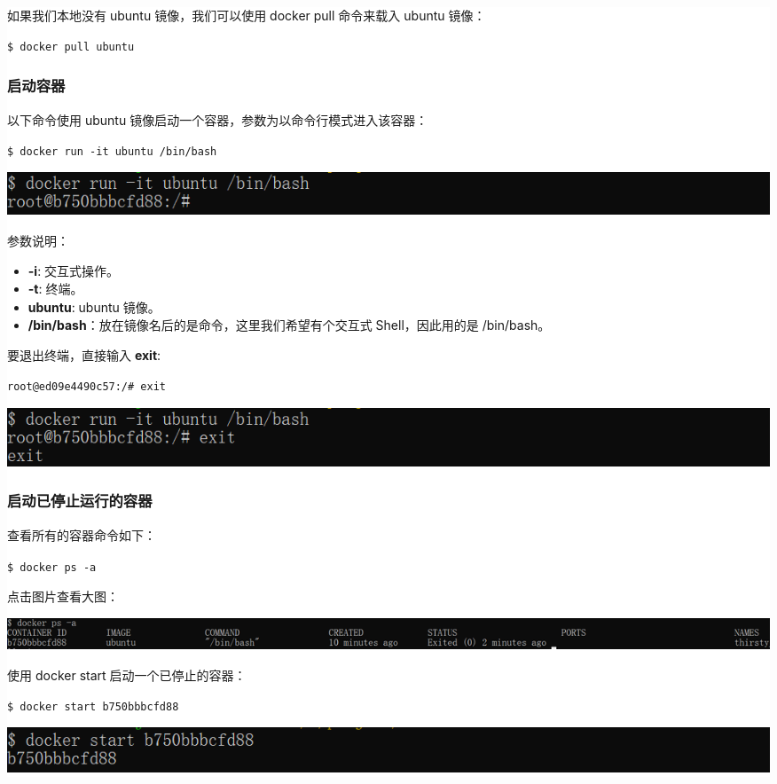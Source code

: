 如果我们本地没有 ubuntu 镜像，我们可以使用 docker pull 命令来载入 ubuntu 镜像：

```plain
$ docker pull ubuntu
```

### 启动容器

以下命令使用 ubuntu 镜像启动一个容器，参数为以命令行模式进入该容器：

```plain
$ docker run -it ubuntu /bin/bash
```

![](assets/1635063273-556fbddf4baee5fdbdc047c79b4f0ac0.png)

参数说明：

*   **\-i**: 交互式操作。
*   **\-t**: 终端。
*   **ubuntu**: ubuntu 镜像。
*   **/bin/bash**：放在镜像名后的是命令，这里我们希望有个交互式 Shell，因此用的是 /bin/bash。

要退出终端，直接输入 **exit**:

```plain
root@ed09e4490c57:/# exit
```

![](assets/1635063273-7a33317a10ed2ef01dce1ed436060f95.png)

### 启动已停止运行的容器

查看所有的容器命令如下：

```plain
$ docker ps -a
```

点击图片查看大图：

[![](assets/1635063273-b5fce37699d0b21a822f7d8baff01523.png)](https://www.runoob.com/wp-content/uploads/2016/05/docker-container-psa.png)

使用 docker start 启动一个已停止的容器：

```plain
$ docker start b750bbbcfd88 
```

![](assets/1635063273-80b230f1ca97f83d5b47be005dd3b137.png)
